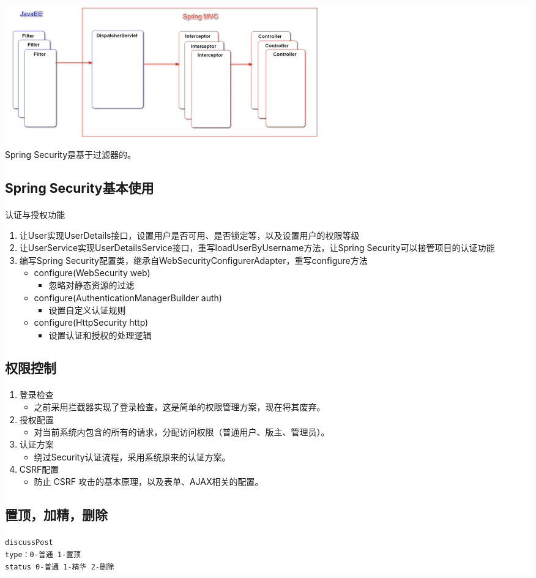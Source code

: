    <img src="newcoder/SpringSecurity底层.png" alt="SpringSecurity底层" style="zoom:50%;" />

   Spring Security是基于过滤器的。

## Spring Security基本使用

认证与授权功能

1. 让User实现UserDetails接口，设置用户是否可用、是否锁定等，以及设置用户的权限等级
2. 让UserService实现UserDetailsService接口，重写loadUserByUsername方法，让Spring Security可以接管项目的认证功能
3. 编写Spring Security配置类，继承自WebSecurityConfigurerAdapter，重写configure方法
   - configure(WebSecurity web)
     - 忽略对静态资源的过滤
   - configure(AuthenticationManagerBuilder auth)
     - 设置自定义认证规则
   - configure(HttpSecurity http)
     - 设置认证和授权的处理逻辑

## 权限控制

1. 登录检查 
   - 之前采用拦截器实现了登录检查，这是简单的权限管理方案，现在将其废弃。
2. 授权配置 
   - 对当前系统内包含的所有的请求，分配访问权限（普通用户、版主、管理员）。
3. 认证方案 
   - 绕过Security认证流程，采用系统原来的认证方案。 
4. CSRF配置  
   - 防止 CSRF 攻击的基本原理，以及表单、AJAX相关的配置。

## 置顶，加精，删除

```
discussPost 
type：0-普通 1-置顶
status 0-普通 1-精华 2-删除
```
